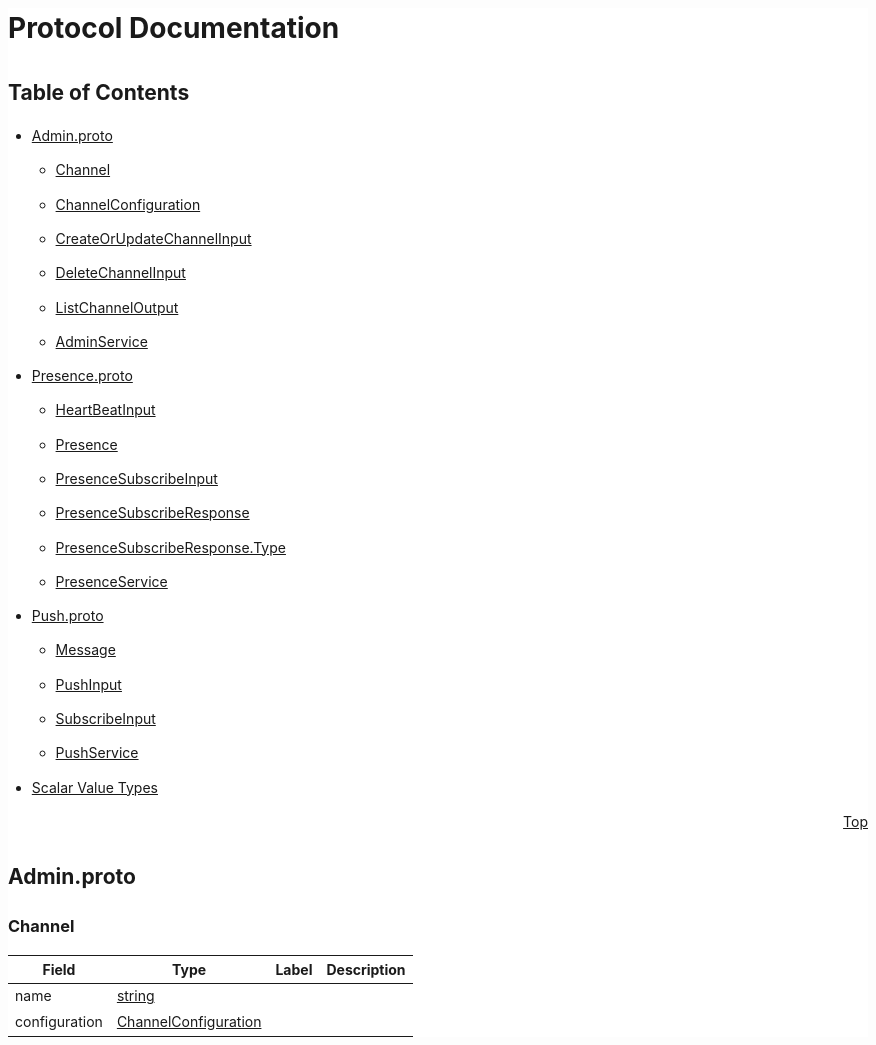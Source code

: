 # Protocol Documentation
<a name="top"></a>

## Table of Contents

- [Admin.proto](#Admin.proto)
    - [Channel](#tawny.Channel)
    - [ChannelConfiguration](#tawny.ChannelConfiguration)
    - [CreateOrUpdateChannelInput](#tawny.CreateOrUpdateChannelInput)
    - [DeleteChannelInput](#tawny.DeleteChannelInput)
    - [ListChannelOutput](#tawny.ListChannelOutput)
  
    - [AdminService](#tawny.AdminService)
  
- [Presence.proto](#Presence.proto)
    - [HeartBeatInput](#tawny.HeartBeatInput)
    - [Presence](#tawny.Presence)
    - [PresenceSubscribeInput](#tawny.PresenceSubscribeInput)
    - [PresenceSubscribeResponse](#tawny.PresenceSubscribeResponse)
  
    - [PresenceSubscribeResponse.Type](#tawny.PresenceSubscribeResponse.Type)
  
    - [PresenceService](#tawny.PresenceService)
  
- [Push.proto](#Push.proto)
    - [Message](#tawny.Message)
    - [PushInput](#tawny.PushInput)
    - [SubscribeInput](#tawny.SubscribeInput)
  
    - [PushService](#tawny.PushService)
  
- [Scalar Value Types](#scalar-value-types)



<a name="Admin.proto"></a>
<p align="right"><a href="#top">Top</a></p>

## Admin.proto



<a name="tawny.Channel"></a>

### Channel



| Field | Type | Label | Description |
| ----- | ---- | ----- | ----------- |
| name | [string](#string) |  |  |
| configuration | [ChannelConfiguration](#tawny.ChannelConfiguration) |  |  |



